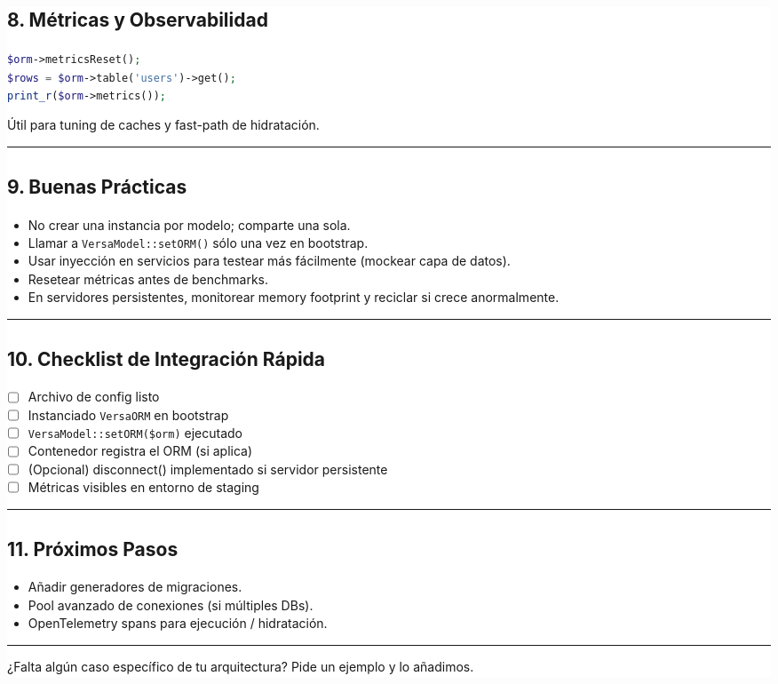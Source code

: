 ## 8. Métricas y Observabilidad
```php
$orm->metricsReset();
$rows = $orm->table('users')->get();
print_r($orm->metrics());
```
Útil para tuning de caches y fast-path de hidratación.

---
## 9. Buenas Prácticas
- No crear una instancia por modelo; comparte una sola.
- Llamar a `VersaModel::setORM()` sólo una vez en bootstrap.
- Usar inyección en servicios para testear más fácilmente (mockear capa de datos).
- Resetear métricas antes de benchmarks.
- En servidores persistentes, monitorear memory footprint y reciclar si crece anormalmente.

---
## 10. Checklist de Integración Rápida
- [ ] Archivo de config listo
- [ ] Instanciado `VersaORM` en bootstrap
- [ ] `VersaModel::setORM($orm)` ejecutado
- [ ] Contenedor registra el ORM (si aplica)
- [ ] (Opcional) disconnect() implementado si servidor persistente
- [ ] Métricas visibles en entorno de staging

---
## 11. Próximos Pasos
- Añadir generadores de migraciones.
- Pool avanzado de conexiones (si múltiples DBs).
- OpenTelemetry spans para ejecución / hidratación.

---
¿Falta algún caso específico de tu arquitectura? Pide un ejemplo y lo añadimos.

